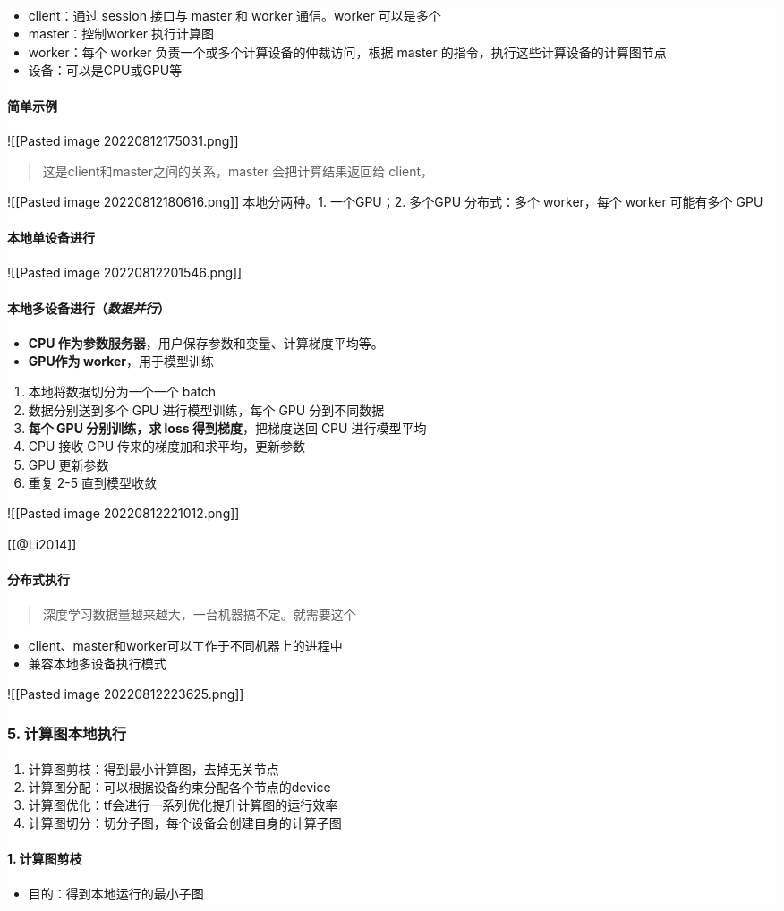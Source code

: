 + client：通过 session 接口与 master 和 worker  通信。worker 可以是多个
+ master：控制worker 执行计算图
+ worker：每个 worker 负责一个或多个计算设备的仲裁访问，根据 master 的指令，执行这些计算设备的计算图节点
+ 设备：可以是CPU或GPU等

#### 简单示例

![[Pasted image 20220812175031.png]]
> 这是client和master之间的关系，master 会把计算结果返回给 client，

![[Pasted image 20220812180616.png]]
本地分两种。1. 一个GPU；2. 多个GPU
分布式：多个 worker，每个 worker 可能有多个 GPU

#### 本地单设备进行

![[Pasted image 20220812201546.png]]

#### 本地多设备进行（*数据并行*）

+ **CPU 作为参数服务器**，用户保存参数和变量、计算梯度平均等。
+ **GPU作为 worker**，用于模型训练
1. 本地将数据切分为一个一个 batch
2. 数据分别送到多个 GPU 进行模型训练，每个 GPU 分到不同数据
3. **每个 GPU 分别训练，求 loss 得到梯度**，把梯度送回 CPU 进行模型平均 
4. CPU 接收 GPU 传来的梯度加和求平均，更新参数 
5. GPU 更新参数 
6. 重复 2-5 直到模型收敛

![[Pasted image 20220812221012.png]]

[[@Li2014]]

#### 分布式执行

> 深度学习数据量越来越大，一台机器搞不定。就需要这个

+ client、master和worker可以工作于不同机器上的进程中
+ 兼容本地多设备执行模式

![[Pasted image 20220812223625.png]]

### 5. 计算图本地执行

1. 计算图剪枝：得到最小计算图，去掉无关节点 
2. 计算图分配：可以根据设备约束分配各个节点的device
3. 计算图优化：tf会进行一系列优化提升计算图的运行效率
4. 计算图切分：切分子图，每个设备会创建自身的计算子图

#### 1. 计算图剪枝

+ 目的：得到本地运行的最小子图

